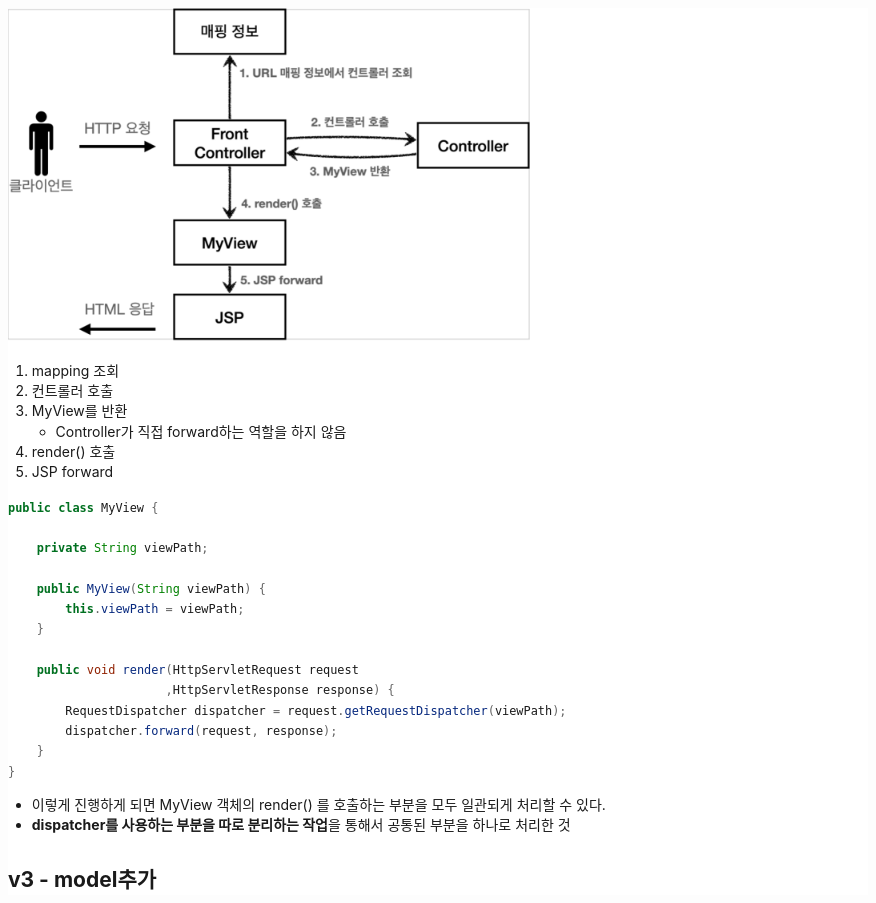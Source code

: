 <img src="./04_MVCFramework.assets/image-20230401223421675.png" alt="image-20230401223421675" style="zoom:80%;" />

1. mapping 조회
2. 컨트롤러 호출
3. MyView를 반환
   - Controller가 직접 forward하는 역할을 하지 않음
4. render() 호출
5. JSP forward

```java
public class MyView {

    private String viewPath;

    public MyView(String viewPath) {
        this.viewPath = viewPath;
    }

    public void render(HttpServletRequest request
                      ,HttpServletResponse response) {
        RequestDispatcher dispatcher = request.getRequestDispatcher(viewPath);
        dispatcher.forward(request, response);
    }
}
```

- 이렇게 진행하게 되면 MyView 객체의 render() 를 호출하는 부분을 모두 일관되게 처리할 수 있다.
- **dispatcher를 사용하는 부분을 따로 분리하는 작업**을 통해서 공통된 부분을 하나로 처리한 것





## v3 - model추가 
